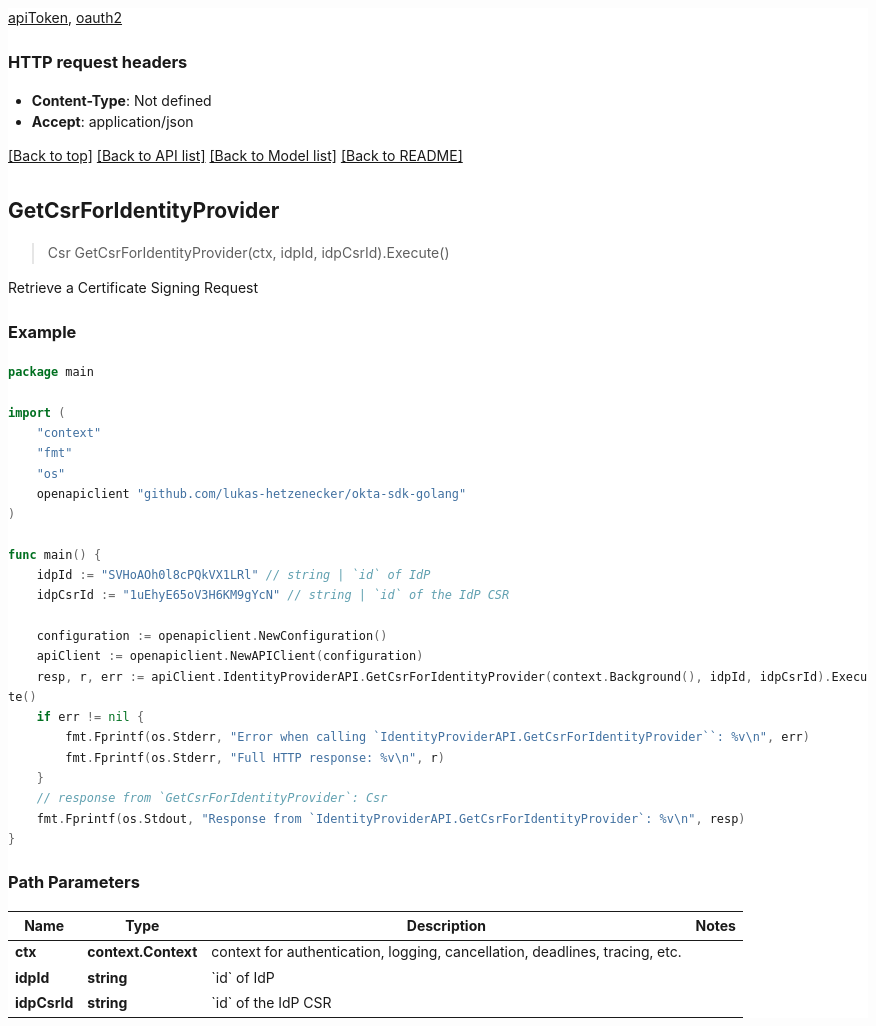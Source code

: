 [apiToken](../README.md#apiToken), [oauth2](../README.md#oauth2)

### HTTP request headers

- **Content-Type**: Not defined
- **Accept**: application/json

[[Back to top]](#) [[Back to API list]](../README.md#documentation-for-api-endpoints)
[[Back to Model list]](../README.md#documentation-for-models)
[[Back to README]](../README.md)


## GetCsrForIdentityProvider

> Csr GetCsrForIdentityProvider(ctx, idpId, idpCsrId).Execute()

Retrieve a Certificate Signing Request



### Example

```go
package main

import (
    "context"
    "fmt"
    "os"
    openapiclient "github.com/lukas-hetzenecker/okta-sdk-golang"
)

func main() {
    idpId := "SVHoAOh0l8cPQkVX1LRl" // string | `id` of IdP
    idpCsrId := "1uEhyE65oV3H6KM9gYcN" // string | `id` of the IdP CSR

    configuration := openapiclient.NewConfiguration()
    apiClient := openapiclient.NewAPIClient(configuration)
    resp, r, err := apiClient.IdentityProviderAPI.GetCsrForIdentityProvider(context.Background(), idpId, idpCsrId).Execute()
    if err != nil {
        fmt.Fprintf(os.Stderr, "Error when calling `IdentityProviderAPI.GetCsrForIdentityProvider``: %v\n", err)
        fmt.Fprintf(os.Stderr, "Full HTTP response: %v\n", r)
    }
    // response from `GetCsrForIdentityProvider`: Csr
    fmt.Fprintf(os.Stdout, "Response from `IdentityProviderAPI.GetCsrForIdentityProvider`: %v\n", resp)
}
```

### Path Parameters


Name | Type | Description  | Notes
------------- | ------------- | ------------- | -------------
**ctx** | **context.Context** | context for authentication, logging, cancellation, deadlines, tracing, etc.
**idpId** | **string** | &#x60;id&#x60; of IdP | 
**idpCsrId** | **string** | &#x60;id&#x60; of the IdP CSR | 
